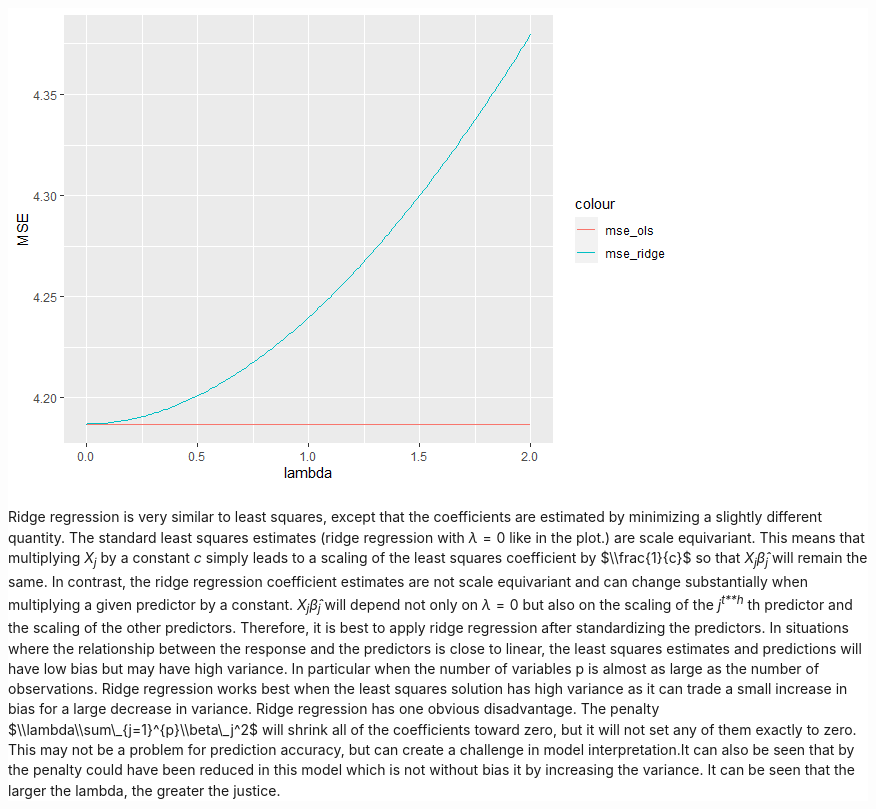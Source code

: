 ![](quiz2_files/figure-gfm/unnamed-chunk-11-1.png)

Ridge regression is very similar to least squares, except that the
coefficients are estimated by minimizing a slightly different quantity.
The standard least squares estimates (ridge regression with *λ* = 0 like
in the plot.) are scale equivariant. This means that multiplying
*X*<sub>*j*</sub> by a constant *c* simply leads to a scaling of the
least squares coefficient by $\\frac{1}{c}$ so that
*X*<sub>*j*</sub>*β̂*<sub>*j*</sub> will remain the same. In contrast,
the ridge regression coefficient estimates are not scale equivariant and
can change substantially when multiplying a given predictor by a
constant. *X*<sub>*j*</sub>*β̂*<sub>*j*</sub> will depend not only on
*λ* = 0 but also on the scaling of the *j*<sup>*t**h*</sup> th predictor
and the scaling of the other predictors. Therefore, it is best to apply
ridge regression after standardizing the predictors. In situations where
the relationship between the response and the predictors is close to
linear, the least squares estimates and predictions will have low bias
but may have high variance. In particular when the number of variables p
is almost as large as the number of observations. Ridge regression works
best when the least squares solution has high variance as it can trade a
small increase in bias for a large decrease in variance. Ridge
regression has one obvious disadvantage. The penalty
$\\lambda\\sum\_{j=1}^{p}\\beta\_j^2$ will shrink all of the
coefficients toward zero, but it will not set any of them exactly to
zero. This may not be a problem for prediction accuracy, but can create
a challenge in model interpretation.It can also be seen that by the
penalty could have been reduced in this model which is not without bias
it by increasing the variance. It can be seen that the larger the
lambda, the greater the justice.
